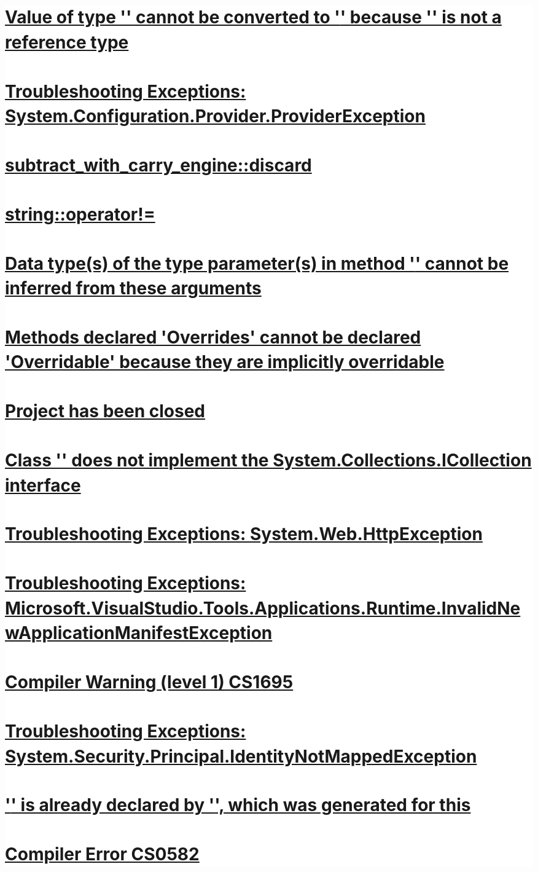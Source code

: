 # [Value of type '<type1>' cannot be converted to '<type2>' because '<type3>' is not a reference type](value-of-type-type1-cannot-be-converted-to-type2-because-type3-is-not-a-reference-type.md)
# [Troubleshooting Exceptions: System.Configuration.Provider.ProviderException](troubleshooting-exceptions-system-configuration-provider-providerexception.md)
# [subtract_with_carry_engine::discard](subtract-with-carry-engine-discard.md)
# [string::operator!=](string-operator-inequality.md)
# [Data type(s) of the type parameter(s) in method '<methodname>' cannot be inferred from these arguments](data-type-s-of-the-type-parameter-s-in-method-methodname-cannot-be-inferred-from-these-arguments.md)
# [Methods declared 'Overrides' cannot be declared 'Overridable' because they are implicitly overridable](methods-declared-overrides-cannot-be-declared-overridable-because-they-are-implicitly-overridable.md)
# [Project has been closed](project-has-been-closed.md)
# [Class '<classname>' does not implement the System.Collections.ICollection interface](class-classname-does-not-implement-the-system-collections-icollection-interface.md)
# [Troubleshooting Exceptions: System.Web.HttpException](troubleshooting-exceptions-system-web-httpexception.md)
# [Troubleshooting Exceptions: Microsoft.VisualStudio.Tools.Applications.Runtime.InvalidNewApplicationManifestException](troubleshooting-exceptions-microsoft-visualstudio-tools-applications-runtime-invalidnewapplicationmanifestexception.md)
# [Compiler Warning (level 1) CS1695](compiler-warning-level-1-cs1695.md)
# [Troubleshooting Exceptions: System.Security.Principal.IdentityNotMappedException](troubleshooting-exceptions-system-security-principal-identitynotmappedexception.md)
# ['<membername>' is already declared by '<procedurename>', which was generated for this <containername>](membername-is-already-declared-by-procedurename-which-was-generated-for-this-containername.md)
# [Compiler Error CS0582](compiler-error-cs0582.md)